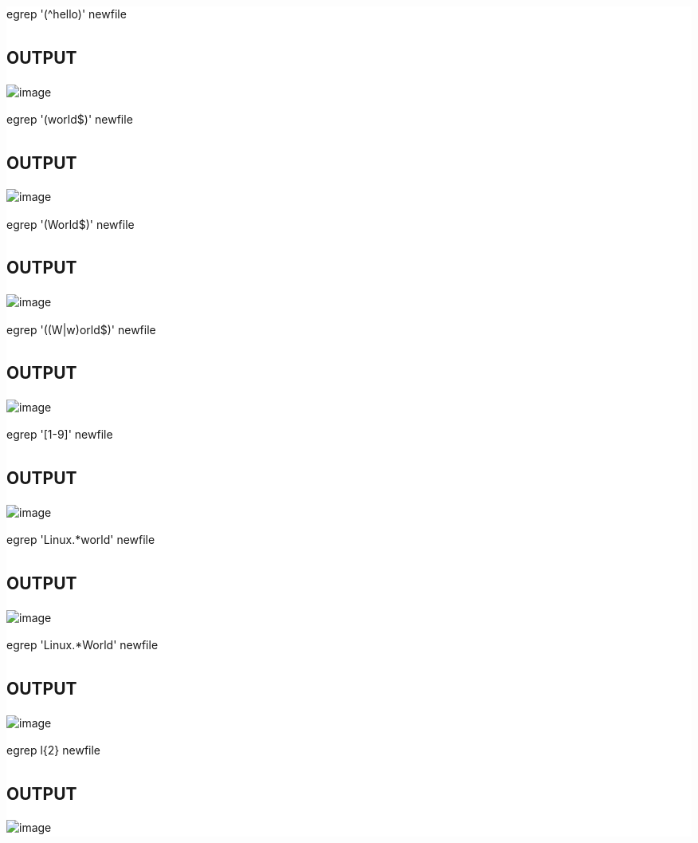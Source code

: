 

egrep '(^hello)' newfile 
## OUTPUT

<img width="342" height="72" alt="image" src="https://github.com/user-attachments/assets/bbfce097-8dac-401a-8948-8cf7482cdbf4" />


egrep '(world$)' newfile 
## OUTPUT

<img width="334" height="100" alt="image" src="https://github.com/user-attachments/assets/c64ea05c-19d8-418c-99f3-f59bed67561c" />


egrep '(World$)' newfile 
## OUTPUT

<img width="359" height="76" alt="image" src="https://github.com/user-attachments/assets/8878197c-ba6b-48e6-acd3-87243830f2ef" />



egrep '((W|w)orld$)' newfile 
## OUTPUT

<img width="408" height="121" alt="image" src="https://github.com/user-attachments/assets/d3751dc1-82be-4c68-9f11-e75230f08377" />


egrep '[1-9]' newfile 
## OUTPUT

<img width="367" height="71" alt="image" src="https://github.com/user-attachments/assets/b90121c2-f5a6-45f8-b76a-64c883efef7e" />


egrep 'Linux.*world' newfile 
## OUTPUT

<img width="447" height="78" alt="image" src="https://github.com/user-attachments/assets/53c7bbe4-d53e-4c50-8fc0-d96fb076d18f" />

egrep 'Linux.*World' newfile 
## OUTPUT

<img width="386" height="74" alt="image" src="https://github.com/user-attachments/assets/29c980f5-442e-4977-82c9-9baf0c9d8d53" />


egrep l{2} newfile
## OUTPUT

<img width="307" height="95" alt="image" src="https://github.com/user-attachments/assets/167facb3-2a58-44de-abf2-fcda22278e9f" />
